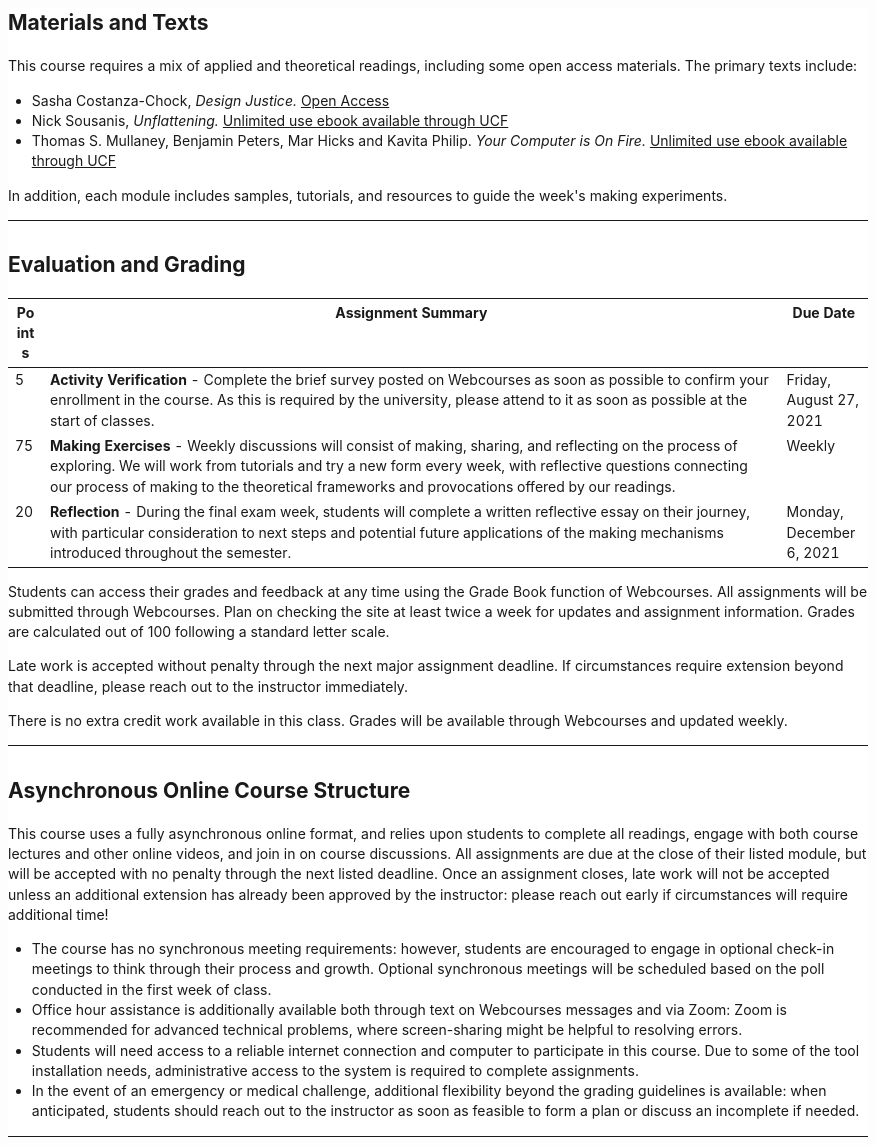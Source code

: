 
## Materials and Texts

This course requires a mix of applied and theoretical readings, including some open access materials. The primary texts include:

- Sasha Costanza-Chock, *Design Justice.* [Open Access](https://design-justice.pubpub.org/)
- Nick Sousanis, *Unflattening.* [Unlimited use ebook available through UCF](https://ebookcentral.proquest.com/lib/ucf/detail.action?docID=4404111)
- Thomas S. Mullaney, Benjamin Peters, Mar Hicks and Kavita Philip. *Your Computer is On Fire.* [Unlimited use ebook available through UCF](https://ebookcentral.proquest.com/lib/ucf/detail.action?docID=6479710)
  
In addition, each module includes samples, tutorials, and resources to guide the week's making experiments.

---

## Evaluation and Grading

| Points  | Assignment Summary | Due Date  |
|---|---|---|
| 5  | **Activity Verification** - Complete the brief survey posted on Webcourses as soon as possible to confirm your enrollment in the course. As this is required by the university, please attend to it as soon as possible at the start of classes. | Friday, August 27, 2021  |
| 75  | **Making Exercises** - Weekly discussions will consist of making, sharing, and reflecting on the process of exploring. We will work from tutorials and try a new form every week, with reflective questions connecting our process of making to the theoretical frameworks and provocations offered by our readings. | Weekly |
| 20 | **Reflection** - During the final exam week, students will complete a written reflective essay on their journey, with particular consideration to next steps and potential future applications of the making mechanisms introduced throughout the semester.  | Monday, December 6, 2021  |

Students can access their grades and feedback at any time using the Grade Book function of Webcourses. All assignments will be submitted through Webcourses. Plan on checking the site at least twice a week for updates and assignment information. Grades are calculated out of 100 following a standard letter scale.

Late work is accepted without penalty through the next major assignment deadline. If circumstances require extension beyond that deadline, please reach out to the instructor immediately.

There is no extra credit work available in this class. Grades will be available through Webcourses and updated weekly.

---

## Asynchronous Online Course Structure

This course uses a fully asynchronous online format, and relies upon students to complete all readings, engage with both course lectures and other online videos, and join in on course discussions. All assignments are due at the close of their listed module, but will be accepted with no penalty through the next listed deadline. Once an assignment closes, late work will not be accepted unless an additional extension has already been approved by the instructor: please reach out early if circumstances will require additional time!

- The course has no synchronous meeting requirements: however, students are encouraged to engage in optional check-in meetings to think through their process and growth. Optional synchronous meetings will be scheduled based on the poll conducted in the first week of class.
- Office hour assistance is additionally available both through text on Webcourses messages and via Zoom: Zoom is recommended for advanced technical problems, where screen-sharing might be helpful to resolving errors.
- Students will need access to a reliable internet connection and computer to participate in this course. Due to some of the tool installation needs, administrative access to the system is required to complete assignments.
- In the event of an emergency or medical challenge, additional flexibility beyond the grading guidelines is available: when anticipated, students should reach out to the instructor as soon as feasible to form a plan or discuss an incomplete if needed.

---